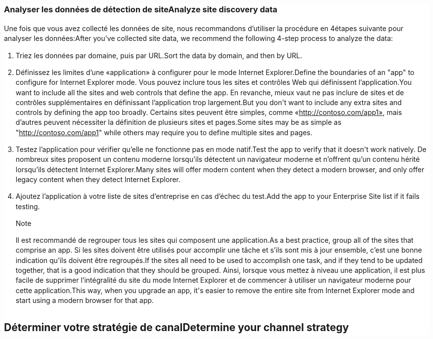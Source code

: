 ### <span data-ttu-id="14b7a-168">Analyser les données de détection de site</span><span class="sxs-lookup"><span data-stu-id="14b7a-168">Analyze site discovery data</span></span>

<span data-ttu-id="14b7a-169">Une fois que vous avez collecté les données de site, nous recommandons d’utiliser la procédure en 4étapes suivante pour analyser les données:</span><span class="sxs-lookup"><span data-stu-id="14b7a-169">After you've collected site data, we recommend the following 4-step process to analyze the data:</span></span>

1. <span data-ttu-id="14b7a-170">Triez les données par domaine, puis par URL.</span><span class="sxs-lookup"><span data-stu-id="14b7a-170">Sort the data by domain, and then by URL.</span></span>
2. <span data-ttu-id="14b7a-171">Définissez les limites d’une «application» à configurer pour le mode Internet Explorer.</span><span class="sxs-lookup"><span data-stu-id="14b7a-171">Define the boundaries of an "app" to configure for Internet Explorer mode.</span></span> <span data-ttu-id="14b7a-172">Vous pouvez inclure tous les sites et contrôles Web qui définissent l’application.</span><span class="sxs-lookup"><span data-stu-id="14b7a-172">You want to include all the sites and web controls that define the app.</span></span> <span data-ttu-id="14b7a-173">En revanche, mieux vaut ne pas inclure de sites et de contrôles supplémentaires en définissant l’application trop largement.</span><span class="sxs-lookup"><span data-stu-id="14b7a-173">But you don't want to include any extra sites and controls by defining the app too broadly.</span></span> <span data-ttu-id="14b7a-174">Certains sites peuvent être simples, comme «http://contoso.com/app1», mais d’autres peuvent nécessiter la définition de plusieurs sites et pages.</span><span class="sxs-lookup"><span data-stu-id="14b7a-174">Some sites may be as simple as "http://contoso.com/app1" while others may require you to define multiple sites and pages.</span></span>
3. <span data-ttu-id="14b7a-175">Testez l’application pour vérifier qu’elle ne fonctionne pas en mode natif.</span><span class="sxs-lookup"><span data-stu-id="14b7a-175">Test the app to verify that it doesn't work natively.</span></span> <span data-ttu-id="14b7a-176">De nombreux sites proposent un contenu moderne lorsqu’ils détectent un navigateur moderne et n’offrent qu’un contenu hérité lorsqu’ils détectent Internet Explorer.</span><span class="sxs-lookup"><span data-stu-id="14b7a-176">Many sites will offer modern content when they detect a modern browser, and only offer legacy content when they detect Internet Explorer.</span></span>
4. <span data-ttu-id="14b7a-177">Ajoutez l’application à votre liste de sites d’entreprise en cas d’échec du test.</span><span class="sxs-lookup"><span data-stu-id="14b7a-177">Add the app to your Enterprise Site list if it fails testing.</span></span>

   > [!NOTE]
   > <span data-ttu-id="14b7a-178">Il est recommandé de regrouper tous les sites qui composent une application.</span><span class="sxs-lookup"><span data-stu-id="14b7a-178">As a best practice, group all of the sites that comprise an app.</span></span> <span data-ttu-id="14b7a-179">Si les sites doivent être utilisés pour accomplir une tâche et s’ils sont mis à jour ensemble, c’est une bonne indication qu’ils doivent être regroupés.</span><span class="sxs-lookup"><span data-stu-id="14b7a-179">If the sites all need to be used to accomplish one task, and if they tend to be updated together, that is a good indication that they should be grouped.</span></span> <span data-ttu-id="14b7a-180">Ainsi, lorsque vous mettez à niveau une application, il est plus facile de supprimer l’intégralité du site du mode Internet Explorer et de commencer à utiliser un navigateur moderne pour cette application.</span><span class="sxs-lookup"><span data-stu-id="14b7a-180">This way, when you upgrade an app, it's easier to remove the entire site from Internet Explorer mode and start using a modern browser for that app.</span></span>

## <span data-ttu-id="14b7a-181">Déterminer votre stratégie de canal</span><span class="sxs-lookup"><span data-stu-id="14b7a-181">Determine your channel strategy</span></span>
